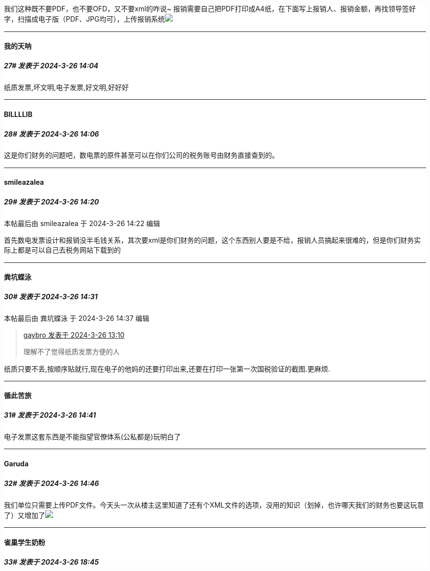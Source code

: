 我们这种既不要PDF，也不要OFD，又不要xml的咋说~ 报销需要自己把PDF打印成A4纸，在下面写上报销人、报销金额，再找领导签好字，扫描成电子版（PDF、JPG均可），上传报销系统<img src="https://static.saraba1st.com/image/smiley/face2017/037.png" referrerpolicy="no-referrer">

*****

####  我的天呐  
##### 27#       发表于 2024-3-26 14:04

纸质发票,坏文明,电子发票,好文明,好好好

*****

####  BILLLLIB  
##### 28#       发表于 2024-3-26 14:06

这是你们财务的问题吧，数电票的原件甚至可以在你们公司的税务账号由财务直接查到的。

*****

####  smileazalea  
##### 29#       发表于 2024-3-26 14:20

 本帖最后由 smileazalea 于 2024-3-26 14:22 编辑 

首先数电发票设计和报销没半毛钱关系，其次要xml是你们财务的问题，这个东西别人要是不给，报销人员搞起来很难的，但是你们财务实际上都是可以自己去税务网站下载到的

*****

####  粪坑蝶泳  
##### 30#       发表于 2024-3-26 14:31

 本帖最后由 粪坑蝶泳 于 2024-3-26 14:37 编辑 
<blockquote><a href="httphttps://bbs.saraba1st.com/2b/forum.php?mod=redirect&amp;goto=findpost&amp;pid=64380523&amp;ptid=2177100" target="_blank">gaybro 发表于 2024-3-26 13:10</a>

理解不了觉得纸质发票方便的人</blockquote>
纸质只要不丢,按顺序贴就行,现在电子的他妈的还要打印出来,还要在打印一张第一次国税验证的截图.更麻烦.

*****

####  循此苦旅  
##### 31#       发表于 2024-3-26 14:41

电子发票这套东西是不能指望官僚体系(公私都是)玩明白了

*****

####  Garuda  
##### 32#       发表于 2024-3-26 14:46

我们单位只需要上传PDF文件。今天头一次从楼主这里知道了还有个XML文件的选项，没用的知识（划掉，也许哪天我们的财务也要这玩意了）又增加了<img src="https://static.saraba1st.com/image/smiley/face2017/037.png" referrerpolicy="no-referrer">

*****

####  雀巢学生奶粉  
##### 33#       发表于 2024-3-26 18:45
